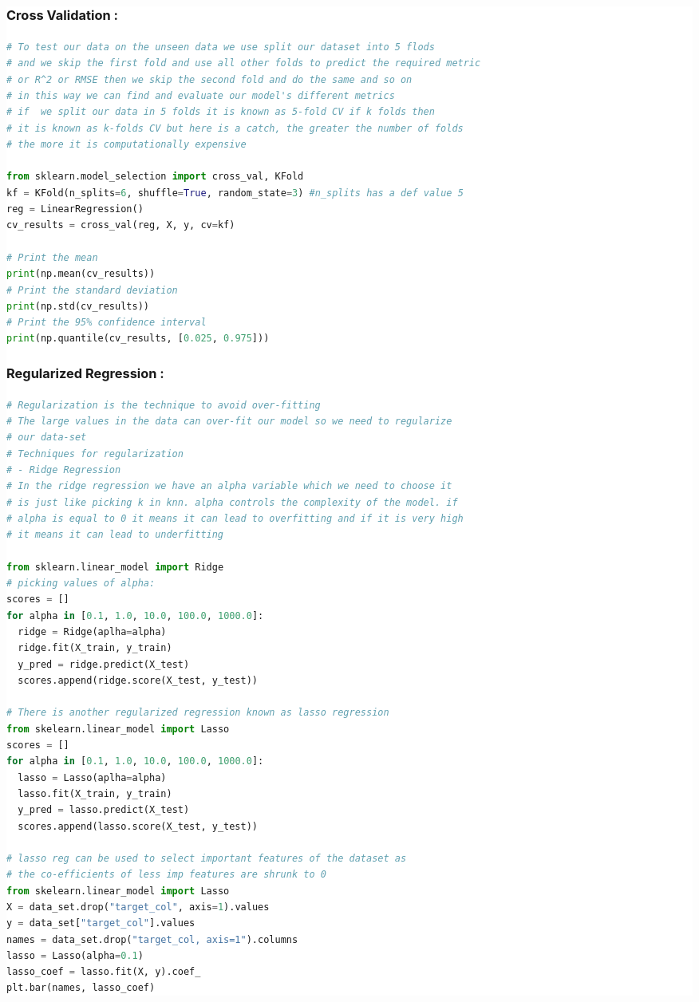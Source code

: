 ### Cross Validation :

```python
# To test our data on the unseen data we use split our dataset into 5 flods
# and we skip the first fold and use all other folds to predict the required metric
# or R^2 or RMSE then we skip the second fold and do the same and so on
# in this way we can find and evaluate our model's different metrics
# if  we split our data in 5 folds it is known as 5-fold CV if k folds then
# it is known as k-folds CV but here is a catch, the greater the number of folds
# the more it is computationally expensive

from sklearn.model_selection import cross_val, KFold
kf = KFold(n_splits=6, shuffle=True, random_state=3) #n_splits has a def value 5
reg = LinearRegression()
cv_results = cross_val(reg, X, y, cv=kf)

# Print the mean
print(np.mean(cv_results))
# Print the standard deviation
print(np.std(cv_results))
# Print the 95% confidence interval
print(np.quantile(cv_results, [0.025, 0.975]))
```

### Regularized Regression :

```python
# Regularization is the technique to avoid over-fitting 
# The large values in the data can over-fit our model so we need to regularize
# our data-set
# Techniques for regularization
# - Ridge Regression
# In the ridge regression we have an alpha variable which we need to choose it
# is just like picking k in knn. alpha controls the complexity of the model. if
# alpha is equal to 0 it means it can lead to overfitting and if it is very high
# it means it can lead to underfitting

from sklearn.linear_model import Ridge
# picking values of alpha:
scores = []
for alpha in [0.1, 1.0, 10.0, 100.0, 1000.0]:
  ridge = Ridge(aplha=alpha)
  ridge.fit(X_train, y_train)
  y_pred = ridge.predict(X_test)
  scores.append(ridge.score(X_test, y_test))

# There is another regularized regression known as lasso regression
from skelearn.linear_model import Lasso
scores = []
for alpha in [0.1, 1.0, 10.0, 100.0, 1000.0]:
  lasso = Lasso(aplha=alpha)
  lasso.fit(X_train, y_train)
  y_pred = lasso.predict(X_test)
  scores.append(lasso.score(X_test, y_test))

# lasso reg can be used to select important features of the dataset as
# the co-efficients of less imp features are shrunk to 0
from skelearn.linear_model import Lasso
X = data_set.drop("target_col", axis=1).values
y = data_set["target_col"].values
names = data_set.drop("target_col, axis=1").columns
lasso = Lasso(alpha=0.1)
lasso_coef = lasso.fit(X, y).coef_
plt.bar(names, lasso_coef)
```